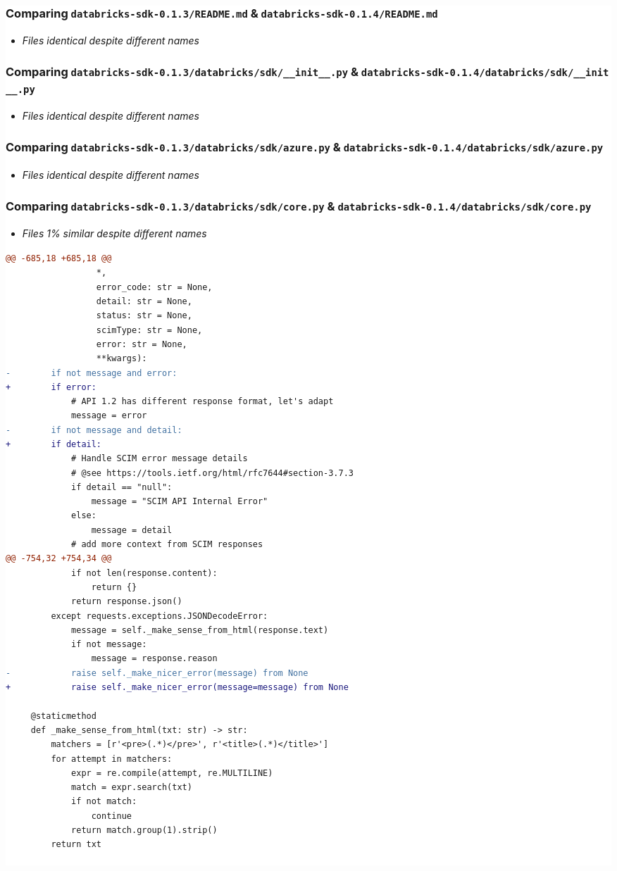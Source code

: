 ### Comparing `databricks-sdk-0.1.3/README.md` & `databricks-sdk-0.1.4/README.md`

 * *Files identical despite different names*

### Comparing `databricks-sdk-0.1.3/databricks/sdk/__init__.py` & `databricks-sdk-0.1.4/databricks/sdk/__init__.py`

 * *Files identical despite different names*

### Comparing `databricks-sdk-0.1.3/databricks/sdk/azure.py` & `databricks-sdk-0.1.4/databricks/sdk/azure.py`

 * *Files identical despite different names*

### Comparing `databricks-sdk-0.1.3/databricks/sdk/core.py` & `databricks-sdk-0.1.4/databricks/sdk/core.py`

 * *Files 1% similar despite different names*

```diff
@@ -685,18 +685,18 @@
                  *,
                  error_code: str = None,
                  detail: str = None,
                  status: str = None,
                  scimType: str = None,
                  error: str = None,
                  **kwargs):
-        if not message and error:
+        if error:
             # API 1.2 has different response format, let's adapt
             message = error
-        if not message and detail:
+        if detail:
             # Handle SCIM error message details
             # @see https://tools.ietf.org/html/rfc7644#section-3.7.3
             if detail == "null":
                 message = "SCIM API Internal Error"
             else:
                 message = detail
             # add more context from SCIM responses
@@ -754,32 +754,34 @@
             if not len(response.content):
                 return {}
             return response.json()
         except requests.exceptions.JSONDecodeError:
             message = self._make_sense_from_html(response.text)
             if not message:
                 message = response.reason
-            raise self._make_nicer_error(message) from None
+            raise self._make_nicer_error(message=message) from None
 
     @staticmethod
     def _make_sense_from_html(txt: str) -> str:
         matchers = [r'<pre>(.*)</pre>', r'<title>(.*)</title>']
         for attempt in matchers:
             expr = re.compile(attempt, re.MULTILINE)
             match = expr.search(txt)
             if not match:
                 continue
             return match.group(1).strip()
         return txt
 
```